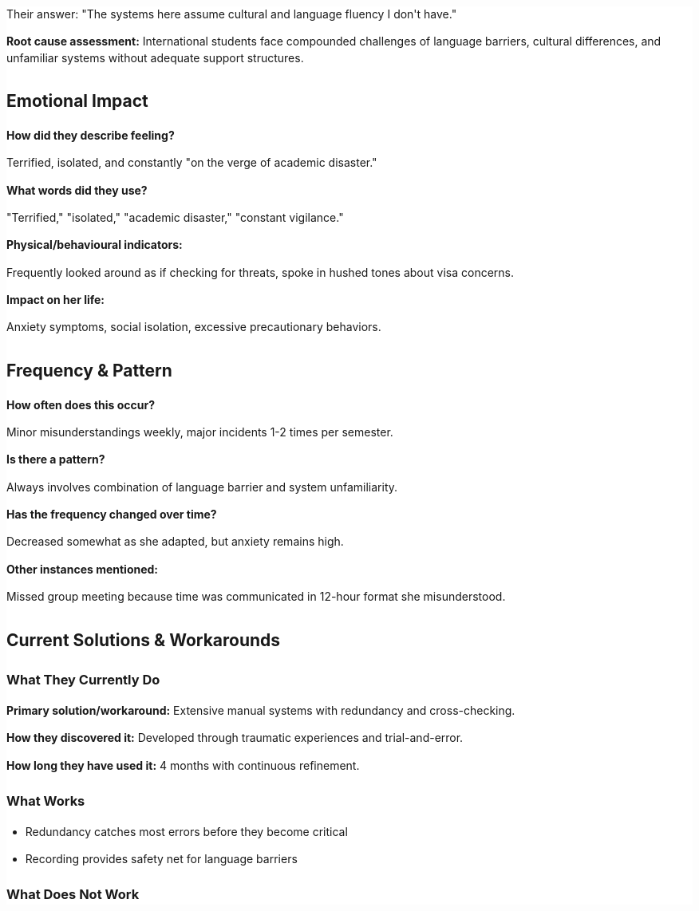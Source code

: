 Their answer: "The systems here assume cultural and language fluency I don't have."
 
**Root cause assessment:** International students face compounded challenges of language barriers, cultural differences, and unfamiliar systems without adequate support structures.
 
## Emotional Impact

**How did they describe feeling?**

Terrified, isolated, and constantly "on the verge of academic disaster."
 
**What words did they use?**

"Terrified," "isolated," "academic disaster," "constant vigilance."
 
**Physical/behavioural indicators:**

Frequently looked around as if checking for threats, spoke in hushed tones about visa concerns.
 
**Impact on her life:**

Anxiety symptoms, social isolation, excessive precautionary behaviors.
 
## Frequency & Pattern

**How often does this occur?**

Minor misunderstandings weekly, major incidents 1-2 times per semester.
 
**Is there a pattern?**

Always involves combination of language barrier and system unfamiliarity.
 
**Has the frequency changed over time?**

Decreased somewhat as she adapted, but anxiety remains high.
 
**Other instances mentioned:**

Missed group meeting because time was communicated in 12-hour format she misunderstood.
 
## Current Solutions & Workarounds

### What They Currently Do

**Primary solution/workaround:** Extensive manual systems with redundancy and cross-checking.
 
**How they discovered it:** Developed through traumatic experiences and trial-and-error.
 
**How long they have used it:** 4 months with continuous refinement.
 
### What Works

- Redundancy catches most errors before they become critical

- Recording provides safety net for language barriers
 
### What Does Not Work
